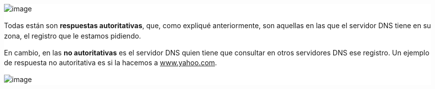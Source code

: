 
<img width="651" height="169" alt="image" src="https://github.com/user-attachments/assets/f8be7b0f-168f-47e1-b49d-3597d93d6c37" />

Todas están son **respuestas autoritativas**, que, como expliqué anteriormente, son aquellas en las que el servidor DNS tiene en su zona, el registro que le estamos pidiendo. 

En cambio, en las **no autoritativas** es el servidor DNS quien tiene que consultar en otros servidores DNS ese registro. 
Un ejemplo de respuesta no autoritativa es si la hacemos a www.yahoo.com.

<img width="605" height="347" alt="image" src="https://github.com/user-attachments/assets/23a52695-8130-4aa9-adab-bbd64203ca51" />

























